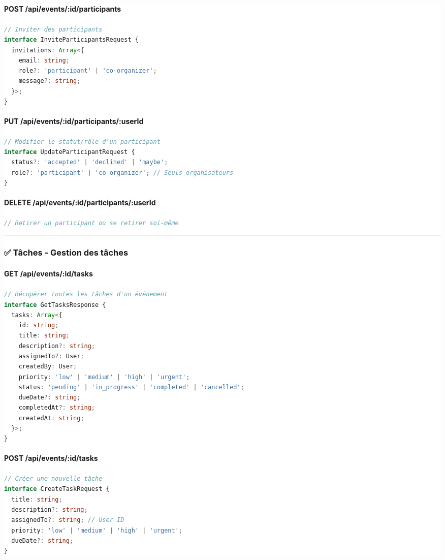 #### **POST /api/events/:id/participants**
```typescript
// Inviter des participants
interface InviteParticipantsRequest {
  invitations: Array<{
    email: string;
    role?: 'participant' | 'co-organizer';
    message?: string;
  }>;
}
```

#### **PUT /api/events/:id/participants/:userId**
```typescript
// Modifier le statut/rôle d'un participant
interface UpdateParticipantRequest {
  status?: 'accepted' | 'declined' | 'maybe';
  role?: 'participant' | 'co-organizer'; // Seuls organisateurs
}
```

#### **DELETE /api/events/:id/participants/:userId**
```typescript
// Retirer un participant ou se retirer soi-même
```

---

### ✅ **Tâches - Gestion des tâches**

#### **GET /api/events/:id/tasks**
```typescript
// Récupérer toutes les tâches d'un événement
interface GetTasksResponse {
  tasks: Array<{
    id: string;
    title: string;
    description?: string;
    assignedTo?: User;
    createdBy: User;
    priority: 'low' | 'medium' | 'high' | 'urgent';
    status: 'pending' | 'in_progress' | 'completed' | 'cancelled';
    dueDate?: string;
    completedAt?: string;
    createdAt: string;
  }>;
}
```

#### **POST /api/events/:id/tasks**
```typescript
// Créer une nouvelle tâche
interface CreateTaskRequest {
  title: string;
  description?: string;
  assignedTo?: string; // User ID
  priority: 'low' | 'medium' | 'high' | 'urgent';
  dueDate?: string;
}
```
